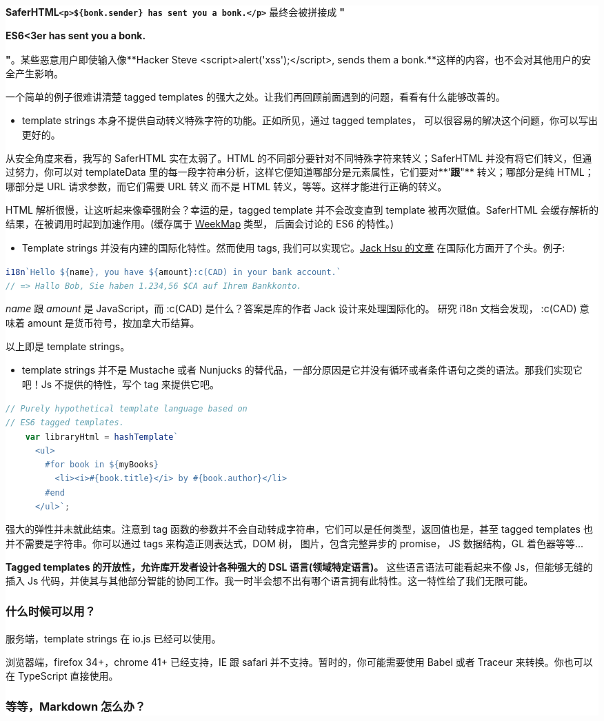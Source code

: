  
**SaferHTML`<p>${bonk.sender} has sent you a bonk.</p>`** 最终会被拼接成 **"<p>ES6&lt;3er has sent you a bonk.</p>"**。某些恶意用户即使输入像**Hacker Steve &lt;script&gt;alert('xss');&lt;/script&gt;, sends them a bonk.**这样的内容，也不会对其他用户的安全产生影响。  

一个简单的例子很难讲清楚 tagged templates 的强大之处。让我们再回顾前面遇到的问题，看看有什么能够改善的。  

* template strings 本身不提供自动转义特殊字符的功能。正如所见，通过 tagged templates， 可以很容易的解决这个问题，你可以写出更好的。  

从安全角度来看，我写的 SaferHTML 实在太弱了。HTML 的不同部分要针对不同特殊字符来转义；SaferHTML 并没有将它们转义，但通过努力，你可以对 templateData 里的每一段字符串分析，这样它便知道哪部分是元素属性，它们要对**’**跟**"** 转义；哪部分是纯 HTML； 哪部分是 URL 请求参数，而它们需要 URL 转义 而不是 HTML 转义，等等。这样才能进行正确的转义。  

HTML 解析很慢，让这听起来像牵强附会？幸运的是，tagged template 并不会改变直到 template 被再次赋值。SaferHTML 会缓存解析的结果，在被调用时起到加速作用。(缓存属于 [WeekMap](https://developer.mozilla.org/en-US/docs/Web/JavaScript/Reference/Global_Objects/WeakMap) 类型， 后面会讨论的 ES6 的特性。)  

* Template strings 并没有内建的国际化特性。然而使用 tags, 我们可以实现它。[Jack Hsu 的文章](//jaysoo.ca/2014/03/20/i18n-with-es6-template-strings/) 在国际化方面开了个头。例子:  

```javascript
i18n`Hello ${name}, you have ${amount}:c(CAD) in your bank account.`
// => Hallo Bob, Sie haben 1.234,56 $CA auf Ihrem Bankkonto.  
```
        
 *name* 跟 *amount* 是 JavaScript，而 :c(CAD) 是什么？答案是库的作者 Jack 设计来处理国际化的。 研究 i18n 文档会发现， :c(CAD) 意味着 amount 是货币符号，按加拿大币结算。  
 
 以上即是 template strings。  
 
 * template strings 并不是 Mustache 或者 Nunjucks 的替代品，一部分原因是它并没有循环或者条件语句之类的语法。那我们实现它吧！Js 不提供的特性，写个 tag 来提供它吧。  

```javascript
// Purely hypothetical template language based on
// ES6 tagged templates.
    var libraryHtml = hashTemplate`
      <ul>
        #for book in ${myBooks}
          <li><i>#{book.title}</i> by #{book.author}</li>
        #end
      </ul>`;
``` 
             
强大的弹性并未就此结束。注意到 tag 函数的参数并不会自动转成字符串，它们可以是任何类型，返回值也是，甚至 tagged templates 也并不需要是字符串。你可以通过 tags 来构造正则表达式，DOM 树， 图片，包含完整异步的 promise， JS 数据结构，GL 着色器等等...    
 
**Tagged templates 的开放性，允许库开发者设计各种强大的 DSL 语言(领域特定语言)。** 这些语言语法可能看起来不像 Js，但能够无缝的插入 Js 代码，并使其与其他部分智能的协同工作。我一时半会想不出有哪个语言拥有此特性。这一特性给了我们无限可能。  

### 什么时候可以用？  

服务端，template strings 在 io.js 已经可以使用。  

浏览器端，firefox 34+，chrome 41+ 已经支持，IE 跟 safari 并不支持。暂时的，你可能需要使用 Babel 或者 Traceur 来转换。你也可以在 TypeScript 直接使用。  

### 等等，Markdown 怎么办？  
